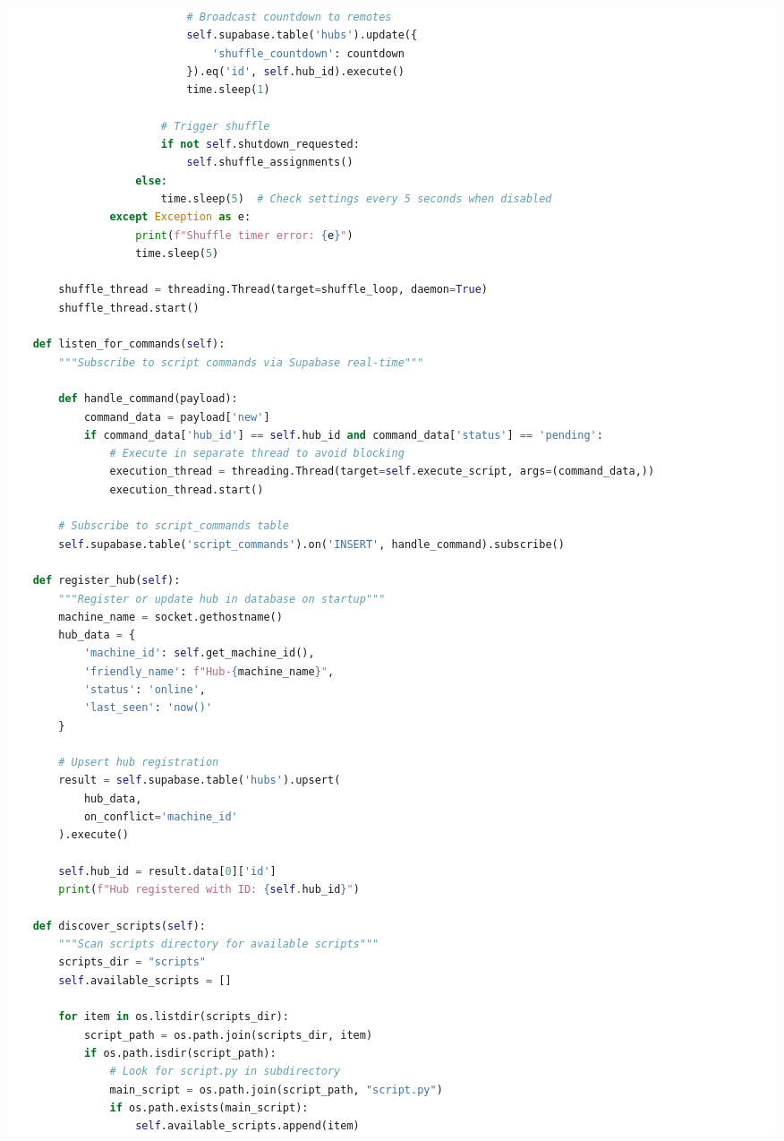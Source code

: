 ```python
                            # Broadcast countdown to remotes
                            self.supabase.table('hubs').update({
                                'shuffle_countdown': countdown
                            }).eq('id', self.hub_id).execute()
                            time.sleep(1)
                        
                        # Trigger shuffle
                        if not self.shutdown_requested:
                            self.shuffle_assignments()
                    else:
                        time.sleep(5)  # Check settings every 5 seconds when disabled
                except Exception as e:
                    print(f"Shuffle timer error: {e}")
                    time.sleep(5)
        
        shuffle_thread = threading.Thread(target=shuffle_loop, daemon=True)
        shuffle_thread.start()
        
    def listen_for_commands(self):
        """Subscribe to script commands via Supabase real-time"""
        
        def handle_command(payload):
            command_data = payload['new']
            if command_data['hub_id'] == self.hub_id and command_data['status'] == 'pending':
                # Execute in separate thread to avoid blocking
                execution_thread = threading.Thread(target=self.execute_script, args=(command_data,))
                execution_thread.start()
        
        # Subscribe to script_commands table
        self.supabase.table('script_commands').on('INSERT', handle_command).subscribe()
        
    def register_hub(self):
        """Register or update hub in database on startup"""
        machine_name = socket.gethostname()
        hub_data = {
            'machine_id': self.get_machine_id(),
            'friendly_name': f"Hub-{machine_name}",
            'status': 'online',
            'last_seen': 'now()'
        }
        
        # Upsert hub registration
        result = self.supabase.table('hubs').upsert(
            hub_data, 
            on_conflict='machine_id'
        ).execute()
        
        self.hub_id = result.data[0]['id']
        print(f"Hub registered with ID: {self.hub_id}")
        
    def discover_scripts(self):
        """Scan scripts directory for available scripts"""
        scripts_dir = "scripts"
        self.available_scripts = []
        
        for item in os.listdir(scripts_dir):
            script_path = os.path.join(scripts_dir, item)
            if os.path.isdir(script_path):
                # Look for script.py in subdirectory
                main_script = os.path.join(script_path, "script.py")
                if os.path.exists(main_script):
                    self.available_scripts.append(item)
```